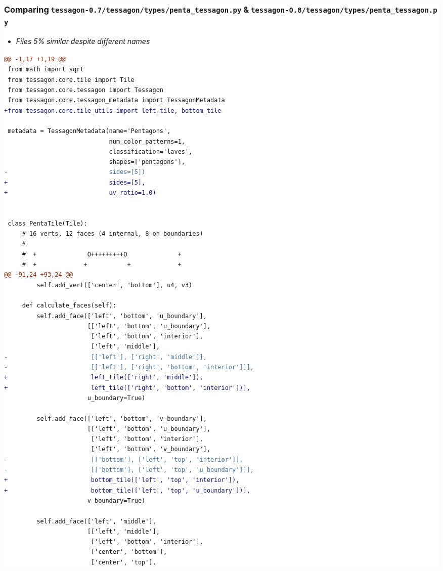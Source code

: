 ### Comparing `tessagon-0.7/tessagon/types/penta_tessagon.py` & `tessagon-0.8/tessagon/types/penta_tessagon.py`

 * *Files 5% similar despite different names*

```diff
@@ -1,17 +1,19 @@
 from math import sqrt
 from tessagon.core.tile import Tile
 from tessagon.core.tessagon import Tessagon
 from tessagon.core.tessagon_metadata import TessagonMetadata
+from tessagon.core.tile_utils import left_tile, bottom_tile
 
 metadata = TessagonMetadata(name='Pentagons',
                             num_color_patterns=1,
                             classification='laves',
                             shapes=['pentagons'],
-                            sides=[5])
+                            sides=[5],
+                            uv_ratio=1.0)
 
 
 class PentaTile(Tile):
     # 16 verts, 12 faces (4 internal, 8 on boundaries)
     #
     #  +              O+++++++++O              +
     #  +             +           +             +
@@ -91,24 +93,24 @@
         self.add_vert(['center', 'bottom'], u4, v3)
 
     def calculate_faces(self):
         self.add_face(['left', 'bottom', 'u_boundary'],
                       [['left', 'bottom', 'u_boundary'],
                        ['left', 'bottom', 'interior'],
                        ['left', 'middle'],
-                       [['left'], ['right', 'middle']],
-                       [['left'], ['right', 'bottom', 'interior']]],
+                       left_tile(['right', 'middle']),
+                       left_tile(['right', 'bottom', 'interior'])],
                       u_boundary=True)
 
         self.add_face(['left', 'bottom', 'v_boundary'],
                       [['left', 'bottom', 'u_boundary'],
                        ['left', 'bottom', 'interior'],
                        ['left', 'bottom', 'v_boundary'],
-                       [['bottom'], ['left', 'top', 'interior']],
-                       [['bottom'], ['left', 'top', 'u_boundary']]],
+                       bottom_tile(['left', 'top', 'interior']),
+                       bottom_tile(['left', 'top', 'u_boundary'])],
                       v_boundary=True)
 
         self.add_face(['left', 'middle'],
                       [['left', 'middle'],
                        ['left', 'bottom', 'interior'],
                        ['center', 'bottom'],
                        ['center', 'top'],
```
